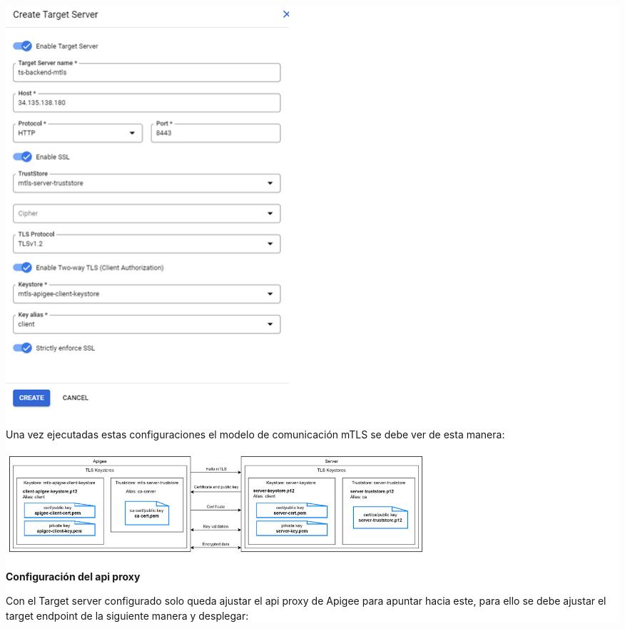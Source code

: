 <img src="assets/crear-ts.png" style="width:4.13032in;height:5.95924in" />

Una vez ejecutadas estas configuraciones el modelo de comunicación mTLS
se debe ver de esta manera:

<img src="assets/modelo-apigee-server.png" style="width:6.1375in;height:1.51111in" />

**Configuración del api proxy**

Con el Target server configurado solo queda ajustar el api proxy de
Apigee para apuntar hacia este, para ello se debe ajustar el target
endpoint de la siguiente manera y desplegar:

